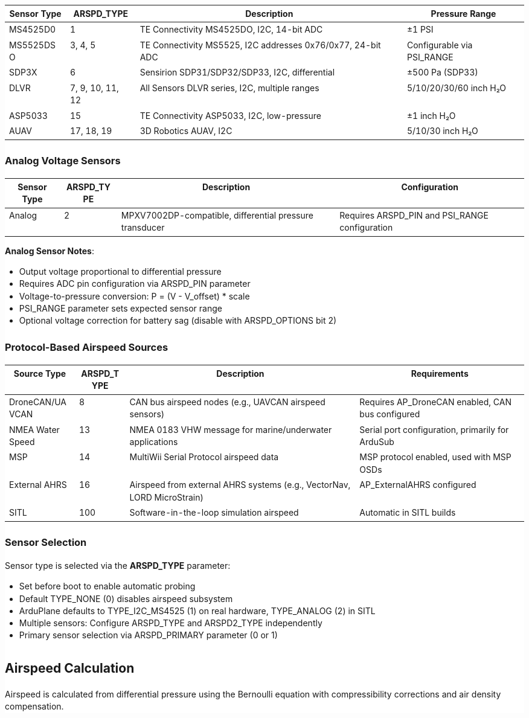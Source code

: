 | Sensor Type | ARSPD_TYPE | Description | Pressure Range |
|-------------|------------|-------------|----------------|
| MS4525D0 | 1 | TE Connectivity MS4525DO, I2C, 14-bit ADC | ±1 PSI |
| MS5525DSO | 3, 4, 5 | TE Connectivity MS5525, I2C addresses 0x76/0x77, 24-bit ADC | Configurable via PSI_RANGE |
| SDP3X | 6 | Sensirion SDP31/SDP32/SDP33, I2C, differential | ±500 Pa (SDP33) |
| DLVR | 7, 9, 10, 11, 12 | All Sensors DLVR series, I2C, multiple ranges | 5/10/20/30/60 inch H₂O |
| ASP5033 | 15 | TE Connectivity ASP5033, I2C, low-pressure | ±1 inch H₂O |
| AUAV | 17, 18, 19 | 3D Robotics AUAV, I2C | 5/10/30 inch H₂O |

### Analog Voltage Sensors

| Sensor Type | ARSPD_TYPE | Description | Configuration |
|-------------|------------|-------------|---------------|
| Analog | 2 | MPXV7002DP-compatible, differential pressure transducer | Requires ARSPD_PIN and PSI_RANGE configuration |

**Analog Sensor Notes**:
- Output voltage proportional to differential pressure
- Requires ADC pin configuration via ARSPD_PIN parameter
- Voltage-to-pressure conversion: P = (V - V_offset) * scale
- PSI_RANGE parameter sets expected sensor range
- Optional voltage correction for battery sag (disable with ARSPD_OPTIONS bit 2)

### Protocol-Based Airspeed Sources

| Source Type | ARSPD_TYPE | Description | Requirements |
|-------------|------------|-------------|--------------|
| DroneCAN/UAVCAN | 8 | CAN bus airspeed nodes (e.g., UAVCAN airspeed sensors) | Requires AP_DroneCAN enabled, CAN bus configured |
| NMEA Water Speed | 13 | NMEA 0183 VHW message for marine/underwater applications | Serial port configuration, primarily for ArduSub |
| MSP | 14 | MultiWii Serial Protocol airspeed data | MSP protocol enabled, used with MSP OSDs |
| External AHRS | 16 | Airspeed from external AHRS systems (e.g., VectorNav, LORD MicroStrain) | AP_ExternalAHRS configured |
| SITL | 100 | Software-in-the-loop simulation airspeed | Automatic in SITL builds |

### Sensor Selection

Sensor type is selected via the **ARSPD_TYPE** parameter:
- Set before boot to enable automatic probing
- Default TYPE_NONE (0) disables airspeed subsystem
- ArduPlane defaults to TYPE_I2C_MS4525 (1) on real hardware, TYPE_ANALOG (2) in SITL
- Multiple sensors: Configure ARSPD_TYPE and ARSPD2_TYPE independently
- Primary sensor selection via ARSPD_PRIMARY parameter (0 or 1)

## Airspeed Calculation

Airspeed is calculated from differential pressure using the Bernoulli equation with compressibility corrections and air density compensation.

